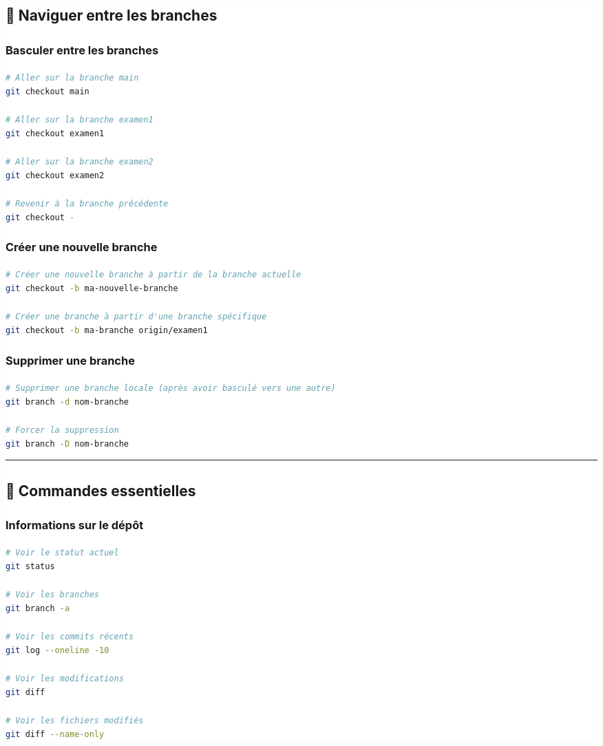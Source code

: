 
## 🔄 Naviguer entre les branches

### Basculer entre les branches
```bash
# Aller sur la branche main
git checkout main

# Aller sur la branche examen1
git checkout examen1

# Aller sur la branche examen2
git checkout examen2

# Revenir à la branche précédente
git checkout -
```

### Créer une nouvelle branche
```bash
# Créer une nouvelle branche à partir de la branche actuelle
git checkout -b ma-nouvelle-branche

# Créer une branche à partir d'une branche spécifique
git checkout -b ma-branche origin/examen1
```

### Supprimer une branche
```bash
# Supprimer une branche locale (après avoir basculé vers une autre)
git branch -d nom-branche

# Forcer la suppression
git branch -D nom-branche
```

---

## 📝 Commandes essentielles

### Informations sur le dépôt
```bash
# Voir le statut actuel
git status

# Voir les branches
git branch -a

# Voir les commits récents
git log --oneline -10

# Voir les modifications
git diff

# Voir les fichiers modifiés
git diff --name-only
```
